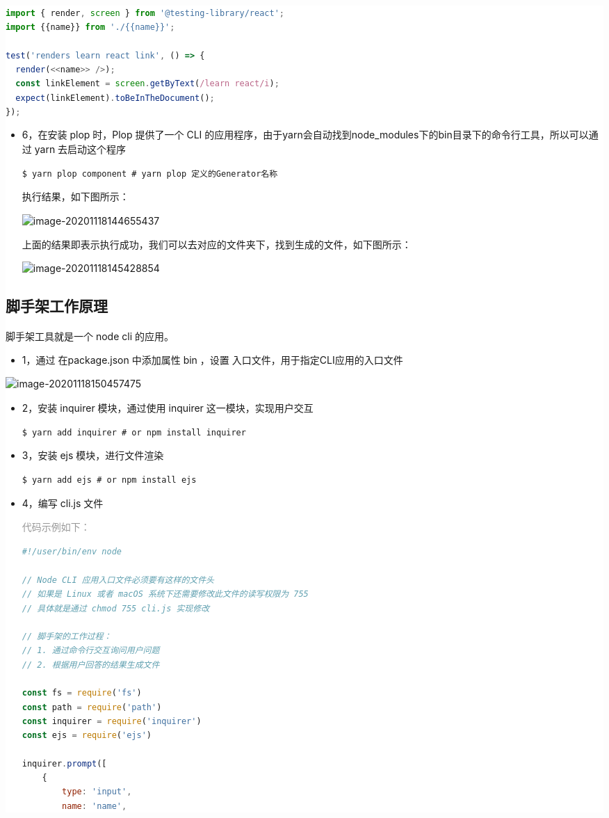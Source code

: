   ```javascript
  import { render, screen } from '@testing-library/react';
  import {{name}} from './{{name}}';
  
  test('renders learn react link', () => {
    render(<<name>> />);
    const linkElement = screen.getByText(/learn react/i);
    expect(linkElement).toBeInTheDocument();
  });
  
  ```

* 6，在安装 plop 时，Plop 提供了一个 CLI 的应用程序，由于yarn会自动找到node_modules下的bin目录下的命令行工具，所以可以通过 yarn 去启动这个程序

  ```cmd
  $ yarn plop component # yarn plop 定义的Generator名称
  ```

  执行结果，如下图所示：

  ![image-20201118144655437](C:\Users\li_sh\Desktop\WebStudy\LaGou\Exercises\02-module\01-min-module\assets\image-20201118144655437.png)

  上面的结果即表示执行成功，我们可以去对应的文件夹下，找到生成的文件，如下图所示：

  ![image-20201118145428854](C:\Users\li_sh\Desktop\WebStudy\LaGou\Exercises\02-module\01-min-module\assets\image-20201118145428854.png)

## 脚手架工作原理

脚手架工具就是一个 node cli 的应用。

* 1，通过 在package.json 中添加属性 bin ，设置 入口文件，用于指定CLI应用的入口文件

![image-20201118150457475](C:\Users\li_sh\Desktop\WebStudy\LaGou\Exercises\02-module\01-min-module\assets\image-20201118150457475.png)

* 2，安装 inquirer 模块，通过使用 inquirer 这一模块，实现用户交互

  ```cmd
  $ yarn add inquirer # or npm install inquirer
  ```

* 3，安装 ejs 模块，进行文件渲染

  ```cmd
  $ yarn add ejs # or npm install ejs
  ```

* 4，编写 cli.js 文件

  <font color="#999999">代码示例如下：</font>

  ```javascript
  #!/user/bin/env node
  
  // Node CLI 应用入口文件必须要有这样的文件头
  // 如果是 Linux 或者 macOS 系统下还需要修改此文件的读写权限为 755
  // 具体就是通过 chmod 755 cli.js 实现修改
  
  // 脚手架的工作过程：
  // 1. 通过命令行交互询问用户问题
  // 2. 根据用户回答的结果生成文件
  
  const fs = require('fs')
  const path = require('path')
  const inquirer = require('inquirer')
  const ejs = require('ejs')
  
  inquirer.prompt([
      {
          type: 'input',
          name: 'name',
  ```